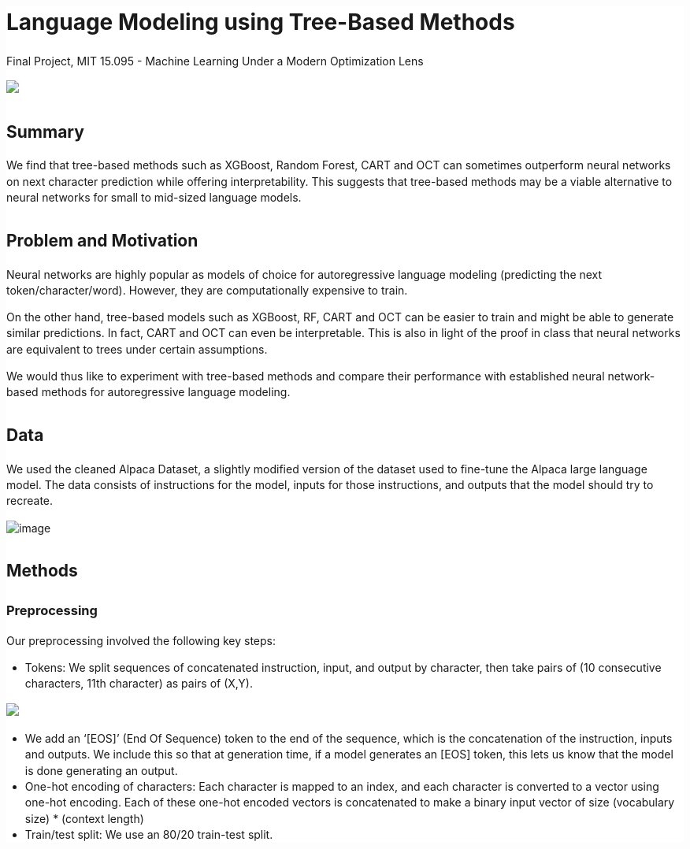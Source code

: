 # Language Modeling using Tree-Based Methods
Final Project, MIT 15.095 - Machine Learning Under a Modern Optimization Lens

<img src="https://github.com/jasonjiajs/15.095_ml_under_a_modern_optimization_lens/assets/90637415/269e0a10-2c2a-4abe-ba10-d41d880eedda" width="500" />

## Summary
We find that tree-based methods such as XGBoost, Random Forest, CART and OCT can sometimes outperform neural networks on next character prediction while offering interpretability. This suggests that tree-based methods may be a viable alternative to neural networks for small to mid-sized language models.

## Problem and Motivation
Neural networks are highly popular as models of choice for autoregressive language modeling (predicting the next token/character/word). However, they are computationally expensive to train.

On the other hand, tree-based models such as XGBoost, RF, CART and OCT can be easier to train and might be able to generate similar predictions. In fact, CART and OCT can even be interpretable. This is also in light of the proof in class that neural networks are equivalent to trees under certain assumptions.

We would thus like to experiment with tree-based methods and compare their performance with established neural network-based methods for autoregressive language modeling.

## Data

We used the cleaned Alpaca Dataset, a slightly modified version of the dataset used to fine-tune the Alpaca large language model. The data consists of instructions for the model, inputs for those instructions, and outputs that the model should try to recreate.

<img width="850" alt="image" src="https://github.com/jasonjiajs/15.095_ml_under_a_modern_optimization_lens/assets/90637415/db697744-3213-4c21-81af-767d3a5a0de4">

## Methods

### Preprocessing
Our preprocessing involved the following key steps:
- Tokens: We split sequences of concatenated instruction, input, and output by character, then take pairs of (10 consecutive characters, 11th character) as pairs of (X,Y).

<img src="https://github.com/jasonjiajs/15.095_ml_under_a_modern_optimization_lens/assets/90637415/48300e54-7f19-4f5d-8119-b126e9e31f3c" width="400" />

- We add an ‘[EOS]’ (End Of Sequence) token to the end of the sequence, which is the concatenation of the instruction, inputs and outputs. We include this so that at generation time, if a model generates an [EOS] token, this lets us know that the model is done generating an output.
- One-hot encoding of characters: Each character is mapped to an index, and each character is converted to a vector using one-hot encoding. Each of these one-hot encoded vectors is concatenated to make a binary input vector of size (vocabulary size) * (context length)
- Train/test split: We use an 80/20 train-test split.
